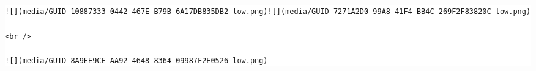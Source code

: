    ![](media/GUID-10887333-0442-467E-B79B-6A17DB835DB2-low.png)![](media/GUID-7271A2D0-99A8-41F4-BB4C-269F2F83820C-low.png)

    <br />

    ![](media/GUID-8A9EE9CE-AA92-4648-8364-09987F2E0526-low.png)
